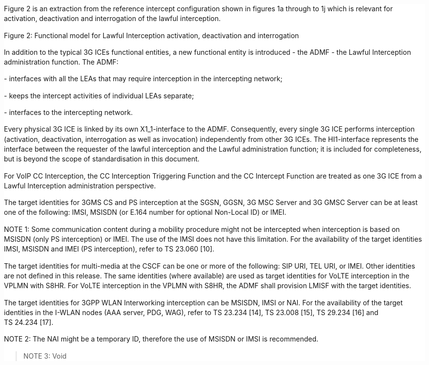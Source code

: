 Figure 2 is an extraction from the reference intercept configuration
shown in figures 1a through to 1j which is relevant for activation,
deactivation and interrogation of the lawful interception.

Figure 2: Functional model for Lawful Interception activation,
deactivation and interrogation

In addition to the typical 3G ICEs functional entities, a new functional
entity is introduced - the ADMF - the Lawful Interception administration
function. The ADMF:

\- interfaces with all the LEAs that may require interception in the
intercepting network;

\- keeps the intercept activities of individual LEAs separate;

\- interfaces to the intercepting network.

Every physical 3G ICE is linked by its own X1\_1-interface to the ADMF.
Consequently, every single 3G ICE performs interception (activation,
deactivation, interrogation as well as invocation) independently from
other 3G ICEs. The HI1-interface represents the interface between the
requester of the lawful interception and the Lawful administration
function; it is included for completeness, but is beyond the scope of
standardisation in this document.

For VoIP CC Interception, the CC Interception Triggering Function and
the CC Intercept Function are treated as one 3G ICE from a Lawful
Interception administration perspective.

The target identities for 3GMS CS and PS interception at the SGSN, GGSN,
3G MSC Server and 3G GMSC Server can be at least one of the following:
IMSI, MSISDN (or E.164 number for optional Non-Local ID) or IMEI.

NOTE 1: Some communication content during a mobility procedure might not
be intercepted when interception is based on MSISDN (only PS
interception) or IMEI. The use of the IMSI does not have this
limitation. For the availability of the target identities IMSI, MSISDN
and IMEI (PS interception), refer to TS 23.060 \[10\].

The target identities for multi-media at the CSCF can be one or more of
the following: SIP URI, TEL URI, or IMEI. Other identities are not
defined in this release. The same identities (where available) are used
as target identities for VoLTE interception in the VPLMN with S8HR. For
VoLTE interception in the VPLMN with S8HR, the ADMF shall provision
LMISF with the target identities.

The target identities for 3GPP WLAN Interworking interception can be
MSISDN, IMSI or NAI. For the availability of the target identities in
the I-WLAN nodes (AAA server, PDG, WAG), refer to TS 23.234 \[14\],
TS 23.008 \[15\], TS 29.234 \[16\] and TS 24.234 \[17\].

NOTE 2: The NAI might be a temporary ID, therefore the use of MSISDN or
IMSI is recommended.

> NOTE 3: Void
